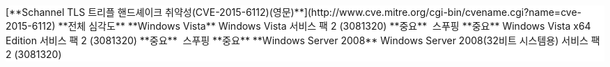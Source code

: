 </td>
<td style="border:1px solid black;">
[**Schannel TLS 트리플 핸드셰이크 취약성(CVE-2015-6112)(영문)**](http://www.cve.mitre.org/cgi-bin/cvename.cgi?name=cve-2015-6112)

</td>
<td style="border:1px solid black;">
**전체 심각도**

</td>
</tr>
<tr>
<td style="border:1px solid black;" colspan="3">
**Windows Vista**

</td>
</tr>
<tr>
<td style="border:1px solid black;">
Windows Vista 서비스 팩 2  
(3081320)

</td>
<td style="border:1px solid black;">
**중요**   
스푸핑

</td>
<td style="border:1px solid black;">
**중요**

</td>
</tr>
<tr>
<td style="border:1px solid black;">
Windows Vista x64 Edition 서비스 팩 2  
(3081320)

</td>
<td style="border:1px solid black;">
**중요**   
스푸핑

</td>
<td style="border:1px solid black;">
**중요**

</td>
</tr>
<tr>
<td style="border:1px solid black;" colspan="3">
**Windows Server 2008**

</td>
</tr>
<tr>
<td style="border:1px solid black;">
Windows Server 2008(32비트 시스템용) 서비스 팩 2  
(3081320)
